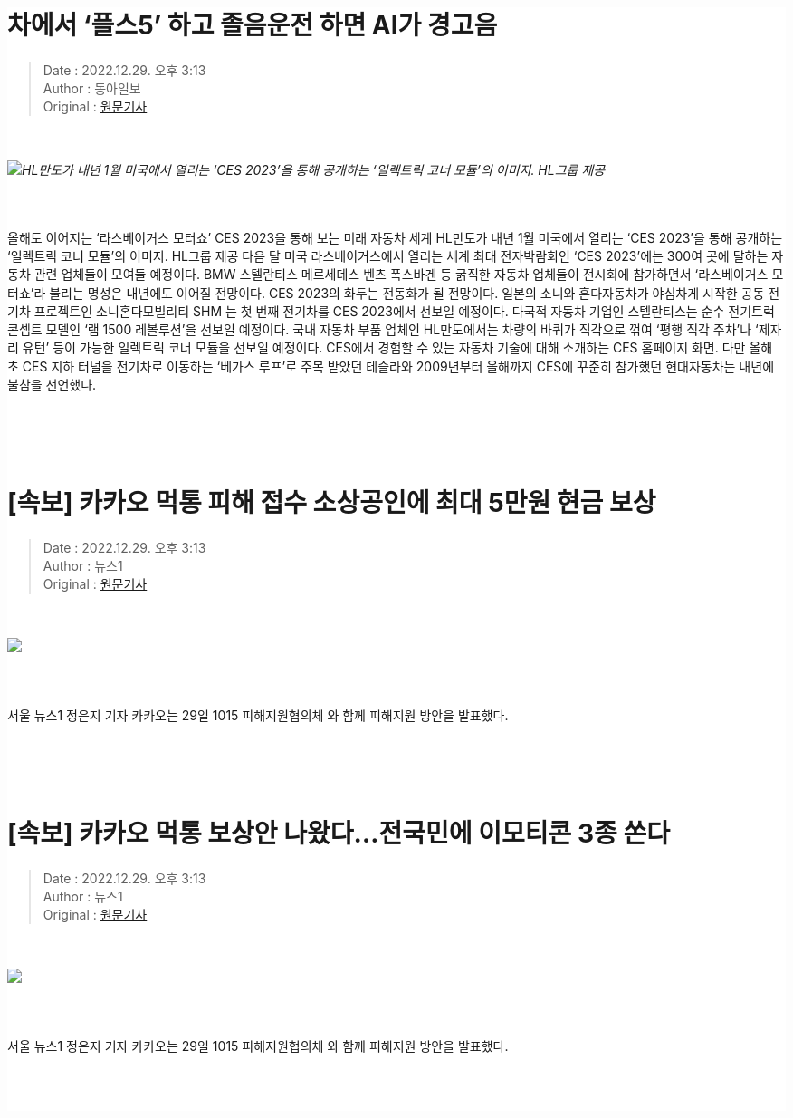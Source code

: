   
# 차에서 ‘플스5’ 하고 졸음운전 하면 AI가 경고음  
  
> Date : 2022.12.29. 오후 3:13  
> Author : 동아일보  
> Original : [원문기사](https://n.news.naver.com/mnews/article/020/0003470902?sid=101)  
<br/>  
  
<img src="https://imgnews.pstatic.net/image/020/2022/12/29/0003470902_001_20221229151301051.jpg?type=w647" id="img1"></img><em class="img_desc">HL만도가 내년 1월 미국에서 열리는 ‘CES 2023’을 통해 공개하는 ‘일렉트릭 코너 모듈’의 이미지. HL그룹 제공</em>  
<br/><br/>  
  
올해도 이어지는 ‘라스베이거스 모터쇼’ CES 2023을 통해 보는 미래 자동차 세계 HL만도가 내년 1월 미국에서 열리는 ‘CES 2023’을 통해 공개하는 ‘일렉트릭 코너 모듈’의 이미지.
HL그룹 제공 다음 달 미국 라스베이거스에서 열리는 세계 최대 전자박람회인 ‘CES 2023’에는 300여 곳에 달하는 자동차 관련 업체들이 모여들 예정이다.
BMW 스텔란티스 메르세데스 벤츠 폭스바겐 등 굵직한 자동차 업체들이 전시회에 참가하면서 ‘라스베이거스 모터쇼’라 불리는 명성은 내년에도 이어질 전망이다.
CES 2023의 화두는 전동화가 될 전망이다.
일본의 소니와 혼다자동차가 야심차게 시작한 공동 전기차 프로젝트인 소니혼다모빌리티 SHM 는 첫 번째 전기차를 CES 2023에서 선보일 예정이다.
다국적 자동차 기업인 스텔란티스는 순수 전기트럭 콘셉트 모델인 ‘램 1500 레볼루션’을 선보일 예정이다.
국내 자동차 부품 업체인 HL만도에서는 차량의 바퀴가 직각으로 꺾여 ‘평행 직각 주차’나 ‘제자리 유턴’ 등이 가능한 일렉트릭 코너 모듈을 선보일 예정이다.
CES에서 경험할 수 있는 자동차 기술에 대해 소개하는 CES 홈페이지 화면.
다만 올해 초 CES 지하 터널을 전기차로 이동하는 ‘베가스 루프’로 주목 받았던 테슬라와 2009년부터 올해까지 CES에 꾸준히 참가했던 현대자동차는 내년에 불참을 선언했다.  
<br/><br/><br/>  

  
# [속보]  카카오 먹통 피해 접수 소상공인에 최대 5만원 현금 보상  
  
> Date : 2022.12.29. 오후 3:13  
> Author : 뉴스1  
> Original : [원문기사](https://n.news.naver.com/mnews/article/421/0006547908?sid=101)  
<br/>  
  
<img src="https://imgnews.pstatic.net/image/421/2022/12/29/0006547908_001_20221229151312419.jpg?type=w647" id="img1"></img>  
<br/><br/>  
  
서울 뉴스1 정은지 기자 카카오는 29일 1015 피해지원협의체 와 함께 피해지원 방안을 발표했다.  
<br/><br/><br/>  

  
# [속보]  카카오 먹통 보상안 나왔다…전국민에 이모티콘 3종 쏜다  
  
> Date : 2022.12.29. 오후 3:13  
> Author : 뉴스1  
> Original : [원문기사](https://n.news.naver.com/mnews/article/421/0006547905?sid=101)  
<br/>  
  
<img src="https://imgnews.pstatic.net/image/421/2022/12/29/0006547905_001_20221229151308632.jpg?type=w647" id="img1"></img>  
<br/><br/>  
  
서울 뉴스1 정은지 기자 카카오는 29일 1015 피해지원협의체 와 함께 피해지원 방안을 발표했다.  
<br/><br/><br/>  
